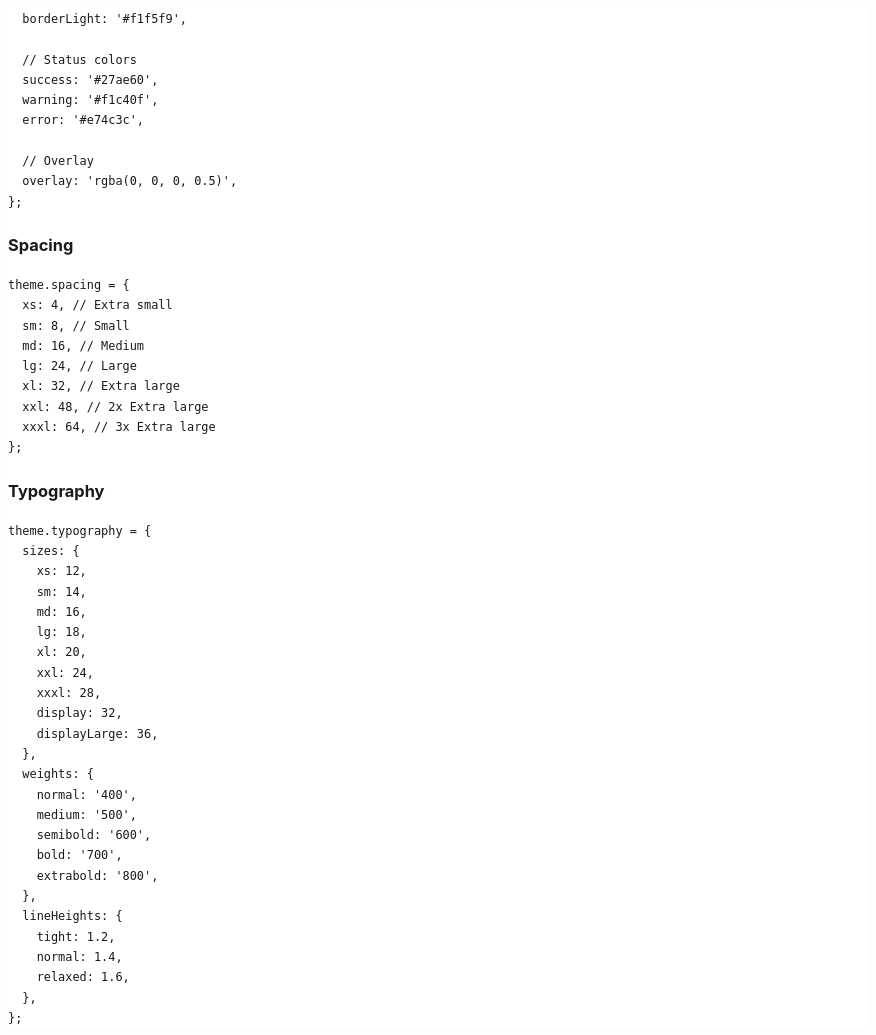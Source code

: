 ```tsx
  borderLight: '#f1f5f9',

  // Status colors
  success: '#27ae60',
  warning: '#f1c40f',
  error: '#e74c3c',

  // Overlay
  overlay: 'rgba(0, 0, 0, 0.5)',
};
```

### Spacing

```tsx
theme.spacing = {
  xs: 4, // Extra small
  sm: 8, // Small
  md: 16, // Medium
  lg: 24, // Large
  xl: 32, // Extra large
  xxl: 48, // 2x Extra large
  xxxl: 64, // 3x Extra large
};
```

### Typography

```tsx
theme.typography = {
  sizes: {
    xs: 12,
    sm: 14,
    md: 16,
    lg: 18,
    xl: 20,
    xxl: 24,
    xxxl: 28,
    display: 32,
    displayLarge: 36,
  },
  weights: {
    normal: '400',
    medium: '500',
    semibold: '600',
    bold: '700',
    extrabold: '800',
  },
  lineHeights: {
    tight: 1.2,
    normal: 1.4,
    relaxed: 1.6,
  },
};
```
